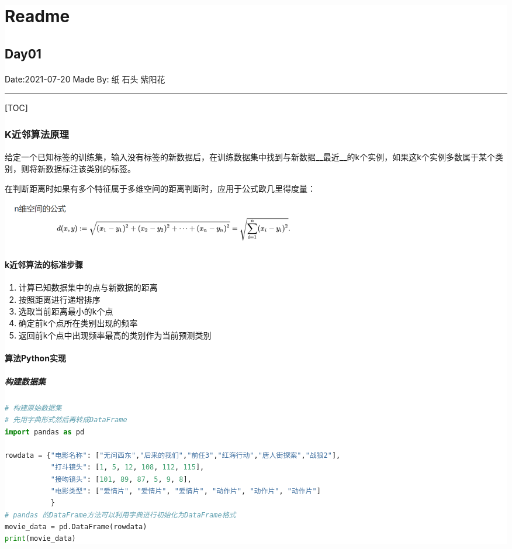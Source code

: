 # Readme

## Day01

Date:2021-07-20
		Made By: 纸 石头 紫阳花

____



[TOC]

### K近邻算法原理

给定一个已知标签的训练集，输入没有标签的新数据后，在训练数据集中找到与新数据__最近__的k个实例，如果这k个实例多数属于某个类别，则将新数据标注该类别的标签。

在判断距离时如果有多个特征属于多维空间的距离判断时，应用于公式欧几里得度量：
<img src="../Image/Day01/%E6%AC%A7%E5%87%A0%E9%87%8C%E5%BE%97%E5%BA%A6%E9%87%8F.PNG" style="zoom:50%;" />

#### k近邻算法的标准步骤

1. 计算已知数据集中的点与新数据的距离
2. 按照距离进行递增排序
3. 选取当前距离最小的k个点
4. 确定前k个点所在类别出现的频率
5. 返回前k个点中出现频率最高的类别作为当前预测类别

#### 算法Python实现

##### 构建数据集

```python
# 构建原始数据集
# 先用字典形式然后再转成DataFrame
import pandas as pd

rowdata = {"电影名称": ["无问西东","后来的我们","前任3","红海行动","唐人街探案","战狼2"],
           "打斗镜头": [1, 5, 12, 108, 112, 115],
           "接吻镜头": [101, 89, 87, 5, 9, 8],
           "电影类型": ["爱情片", "爱情片", "爱情片", "动作片", "动作片", "动作片"]
           }
# pandas 的DataFrame方法可以利用字典进行初始化为DataFrame格式
movie_data = pd.DataFrame(rowdata)
print(movie_data)
```
